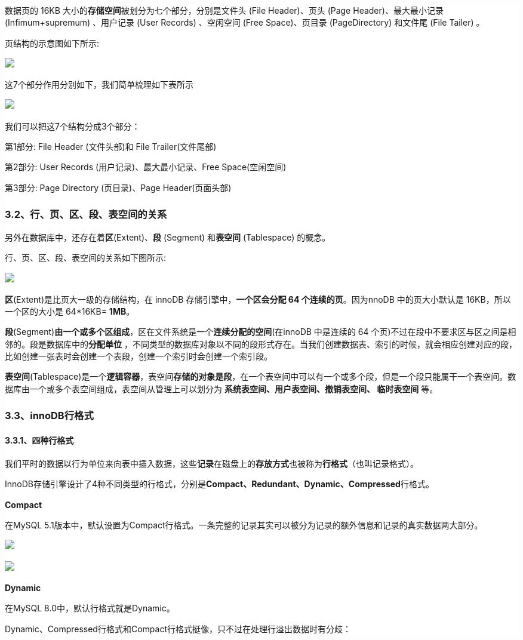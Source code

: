 数据页的 16KB 大小的**存储空间**被划分为七个部分，分别是文件头 (File Header)、页头 (Page Header)、最大最小记录 (Infimum+supremum) 、用户记录 (User Records) 、空闲空间 (Free Space)、页目录 (PageDirectory) 和文件尾 (File Tailer) 。

页结构的示意图如下所示:

![](https://i-blog.csdnimg.cn/blog_migrate/0f933b8b37506dd789f1c635942bfde1.png)

这7个部分作用分别如下，我们简单梳理如下表所示 

![](https://i-blog.csdnimg.cn/blog_migrate/60f2fbe2e204ea20419bafb47c90c272.png)

我们可以把这7个结构分成3个部分：

第1部分: File Header (文件头部)和 File Trailer(文件尾部)

第2部分: User Records (用户记录)、最大最小记录、Free Space(空闲空间)

第3部分: Page Directory (页目录)、Page Header(页面头部) 

### 3.2、行、页、区、段、表空间的关系

另外在数据库中，还存在着**区**(Extent)、**段** (Segment) 和**表空间** (Tablespace) 的概念。

行、页、区、段、表空间的关系如下图所示:

![](https://i-blog.csdnimg.cn/blog_migrate/e1b0c08b7ed5a0df8ac4328e404a7154.png)

**区**(Extent)是比页大一级的存储结构，在 innoDB 存储引擎中，**一个区会分配 64 个连续的页**。因为nnoDB 中的页大小默认是 16KB，所以一个区的大小是 64\*16KB= **1MB**。

**段**(Segment)**由一个或多个区组成**，区在文件系统是一个**连续分配的空间**(在innoDB 中是连续的 64 个页)不过在段中不要求区与区之间是相邻的。段是数据库中的**分配单位** ，不同类型的数据库对象以不同的段形式存在。当我们创建数据表、索引的时候，就会相应创建对应的段，比如创建一张表时会创建一个表段，创建一个索引时会创建一个索引段。

**表空间**(Tablespace)是一个**逻辑容器**，表空间**存储的对象是段**，在一个表空间中可以有一个或多个段，但是一个段只能属干一个表空间。数据库由一个或多个表空间组成，表空间从管理上可以划分为 **系统表空间、用户表空间、撤销表空间、 临时表空间** 等。 

### 3.3、innoDB行格式

#### 3.3.1、四种行格式

我们平时的数据以行为单位来向表中插入数据，这些**记录**在磁盘上的**存放方式**也被称为**行格式**（也叫记录格式）。

InnoDB存储引擎设计了4种不同类型的行格式，分别是**Compact、Redundant、Dynamic、Compressed**行格式。

**Compact** 

在MySQL 5.1版本中，默认设置为Compact行格式。一条完整的记录其实可以被分为记录的额外信息和记录的真实数据两大部分。

![](https://i-blog.csdnimg.cn/blog_migrate/bcc34aec4293a5f5635d57a398a95929.png)

![](https://i-blog.csdnimg.cn/blog_migrate/c7384e5b5adbaa225d35e03cebd842b1.png)

**Dynamic**

在MySQL 8.0中，默认行格式就是Dynamic。

Dynamic、Compressed行格式和Compact行格式挺像，只不过在处理行溢出数据时有分歧：
